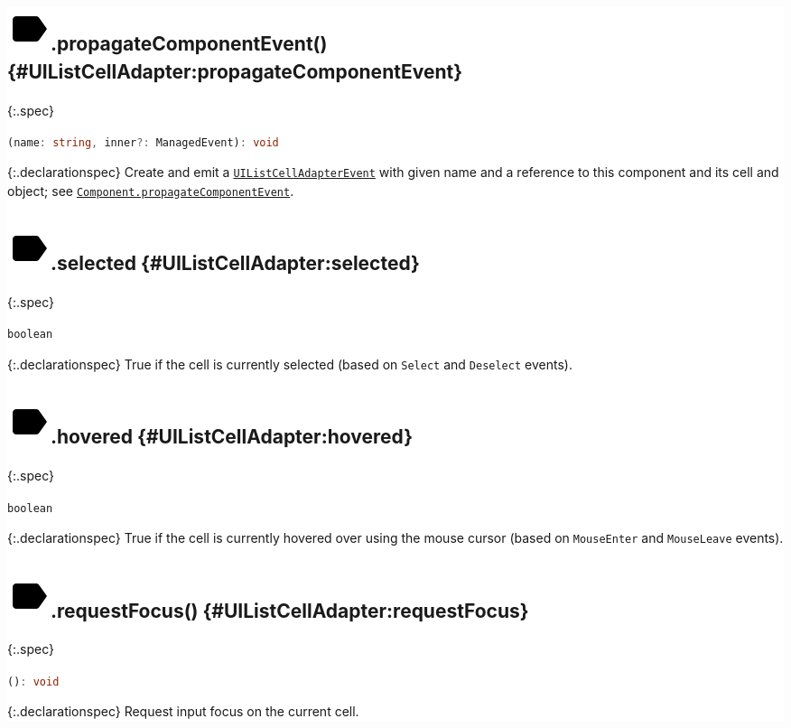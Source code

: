 

## ![](/assets/icons/spec-method.svg).propagateComponentEvent() {#UIListCellAdapter:propagateComponentEvent}
{:.spec}

```typescript
(name: string, inner?: ManagedEvent): void
```
{:.declarationspec}
Create and emit a [`UIListCellAdapterEvent`](./UIListCellAdapterEvent) with given name and a reference to this component and its cell and object; see [`Component.propagateComponentEvent`](./Component#Component:propagateComponentEvent).



## ![](/assets/icons/spec-property.svg).selected {#UIListCellAdapter:selected}
{:.spec}

```typescript
boolean
```
{:.declarationspec}
True if the cell is currently selected (based on `Select` and `Deselect` events).



## ![](/assets/icons/spec-property.svg).hovered {#UIListCellAdapter:hovered}
{:.spec}

```typescript
boolean
```
{:.declarationspec}
True if the cell is currently hovered over using the mouse cursor (based on `MouseEnter` and `MouseLeave` events).



## ![](/assets/icons/spec-method.svg).requestFocus() {#UIListCellAdapter:requestFocus}
{:.spec}

```typescript
(): void
```
{:.declarationspec}
Request input focus on the current cell.
